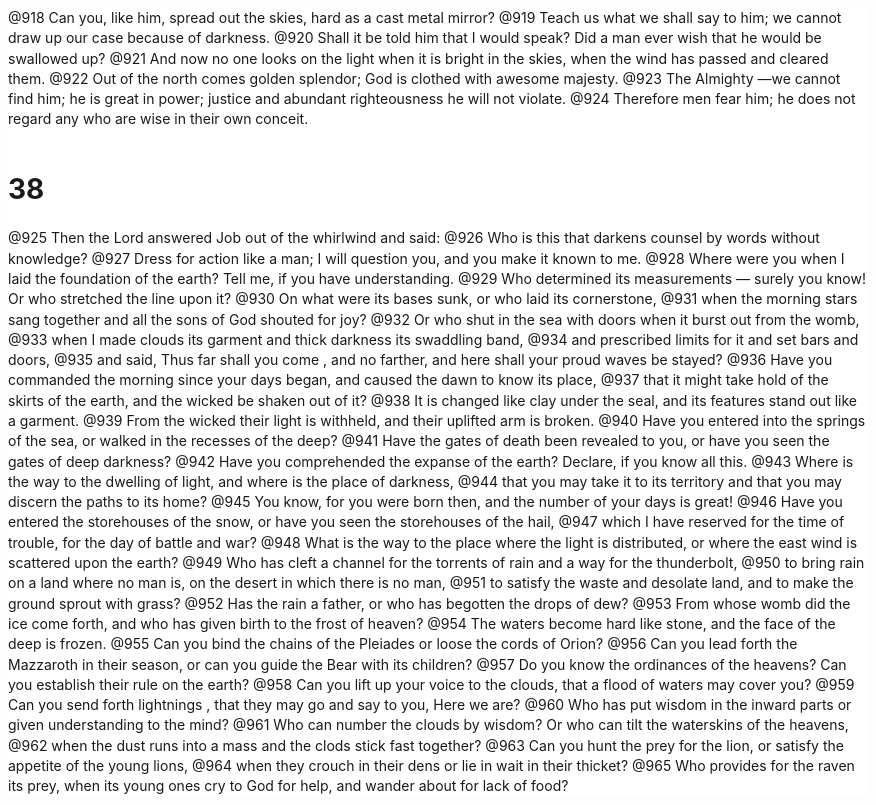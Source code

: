 @918 Can you, like him, spread out the skies, hard as a cast metal mirror?
@919 Teach us what we shall say to him; we cannot draw up our case because of darkness.
@920 Shall it be told him that I would speak? Did a man ever wish that he would be swallowed up?
@921 And now no one looks on the light when it is bright in the skies, when the wind has passed and cleared them.
@922 Out of the north comes golden splendor; God is clothed with awesome majesty.
@923 The Almighty —we cannot find him; he is great in power; justice and abundant righteousness he will not violate.
@924 Therefore men fear him; he does not regard any who are wise in their own conceit.

# 38
@925 Then the Lord answered Job out of the whirlwind and said:
@926 Who is this that darkens counsel by words without knowledge?
@927 Dress for action like a man; I will question you, and you make it known to me.
@928 Where were you when I laid the foundation of the earth? Tell me, if you have understanding.
@929 Who determined its measurements — surely you know! Or who stretched the line upon it?
@930 On what were its bases sunk, or who laid its cornerstone,
@931 when the morning stars sang together and all the sons of God shouted for joy?
@932 Or who shut in the sea with doors when it burst out from the womb,
@933 when I made clouds its garment and thick darkness its swaddling band,
@934 and prescribed limits for it and set bars and doors,
@935 and said, Thus far shall you come , and no farther, and here shall your proud waves be stayed?
@936 Have you commanded the morning since your days began, and caused the dawn to know its place,
@937 that it might take hold of the skirts of the earth, and the wicked be shaken out of it?
@938 It is changed like clay under the seal, and its features stand out like a garment.
@939 From the wicked their light is withheld, and their uplifted arm is broken.
@940 Have you entered into the springs of the sea, or walked in the recesses of the deep?
@941 Have the gates of death been revealed to you, or have you seen the gates of deep darkness?
@942 Have you comprehended the expanse of the earth? Declare, if you know all this.
@943 Where is the way to the dwelling of light, and where is the place of darkness,
@944 that you may take it to its territory and that you may discern the paths to its home?
@945 You know, for you were born then, and the number of your days is great!
@946 Have you entered the storehouses of the snow, or have you seen the storehouses of the hail,
@947 which I have reserved for the time of trouble, for the day of battle and war?
@948 What is the way to the place where the light is distributed, or where the east wind is scattered upon the earth?
@949 Who has cleft a channel for the torrents of rain and a way for the thunderbolt,
@950 to bring rain on a land where no man is, on the desert in which there is no man,
@951 to satisfy the waste and desolate land, and to make the ground sprout with grass?
@952 Has the rain a father, or who has begotten the drops of dew?
@953 From whose womb did the ice come forth, and who has given birth to the frost of heaven?
@954 The waters become hard like stone, and the face of the deep is frozen.
@955 Can you bind the chains of the Pleiades or loose the cords of Orion?
@956 Can you lead forth the Mazzaroth in their season, or can you guide the Bear with its children?
@957 Do you know the ordinances of the heavens? Can you establish their rule on the earth?
@958 Can you lift up your voice to the clouds, that a flood of waters may cover you?
@959 Can you send forth lightnings , that they may go and say to you, Here we are?
@960 Who has put wisdom in the inward parts or given understanding to the mind?
@961 Who can number the clouds by wisdom? Or who can tilt the waterskins of the heavens,
@962 when the dust runs into a mass and the clods stick fast together?
@963 Can you hunt the prey for the lion, or satisfy the appetite of the young lions,
@964 when they crouch in their dens or lie in wait in their thicket?
@965 Who provides for the raven its prey, when its young ones cry to God for help, and wander about for lack of food?
